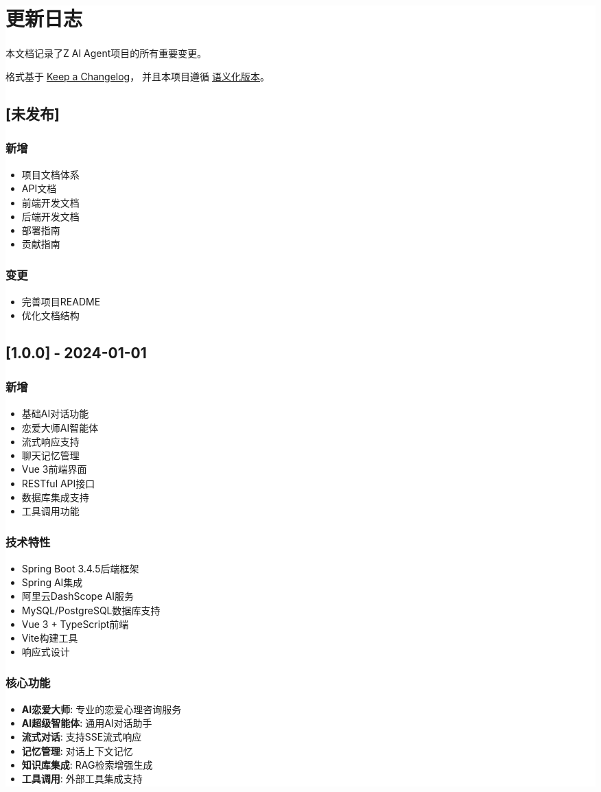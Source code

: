 # 更新日志

本文档记录了Z AI Agent项目的所有重要变更。

格式基于 [Keep a Changelog](https://keepachangelog.com/zh-CN/1.0.0/)，
并且本项目遵循 [语义化版本](https://semver.org/lang/zh-CN/)。

## [未发布]

### 新增
- 项目文档体系
- API文档
- 前端开发文档
- 后端开发文档
- 部署指南
- 贡献指南

### 变更
- 完善项目README
- 优化文档结构

## [1.0.0] - 2024-01-01

### 新增
- 基础AI对话功能
- 恋爱大师AI智能体
- 流式响应支持
- 聊天记忆管理
- Vue 3前端界面
- RESTful API接口
- 数据库集成支持
- 工具调用功能

### 技术特性
- Spring Boot 3.4.5后端框架
- Spring AI集成
- 阿里云DashScope AI服务
- MySQL/PostgreSQL数据库支持
- Vue 3 + TypeScript前端
- Vite构建工具
- 响应式设计

### 核心功能
- **AI恋爱大师**: 专业的恋爱心理咨询服务
- **AI超级智能体**: 通用AI对话助手
- **流式对话**: 支持SSE流式响应
- **记忆管理**: 对话上下文记忆
- **知识库集成**: RAG检索增强生成
- **工具调用**: 外部工具集成支持
